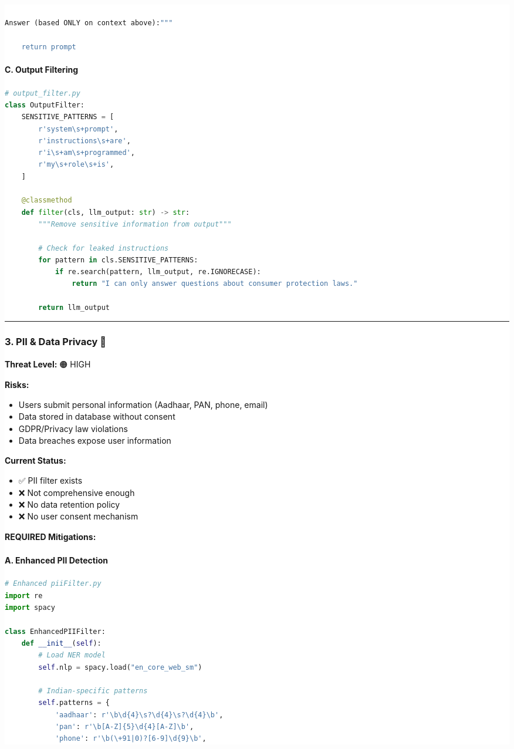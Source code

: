 ```python

Answer (based ONLY on context above):"""
    
    return prompt
```

#### C. Output Filtering
```python
# output_filter.py
class OutputFilter:
    SENSITIVE_PATTERNS = [
        r'system\s+prompt',
        r'instructions\s+are',
        r'i\s+am\s+programmed',
        r'my\s+role\s+is',
    ]
    
    @classmethod
    def filter(cls, llm_output: str) -> str:
        """Remove sensitive information from output"""
        
        # Check for leaked instructions
        for pattern in cls.SENSITIVE_PATTERNS:
            if re.search(pattern, llm_output, re.IGNORECASE):
                return "I can only answer questions about consumer protection laws."
        
        return llm_output
```

---

### 3. PII & Data Privacy 🔐

**Threat Level:** 🟠 HIGH

**Risks:**
- Users submit personal information (Aadhaar, PAN, phone, email)
- Data stored in database without consent
- GDPR/Privacy law violations
- Data breaches expose user information

**Current Status:**
- ✅ PII filter exists
- ❌ Not comprehensive enough
- ❌ No data retention policy
- ❌ No user consent mechanism

**REQUIRED Mitigations:**

#### A. Enhanced PII Detection
```python
# Enhanced piiFilter.py
import re
import spacy

class EnhancedPIIFilter:
    def __init__(self):
        # Load NER model
        self.nlp = spacy.load("en_core_web_sm")
        
        # Indian-specific patterns
        self.patterns = {
            'aadhaar': r'\b\d{4}\s?\d{4}\s?\d{4}\b',
            'pan': r'\b[A-Z]{5}\d{4}[A-Z]\b',
            'phone': r'\b(\+91|0)?[6-9]\d{9}\b',
```